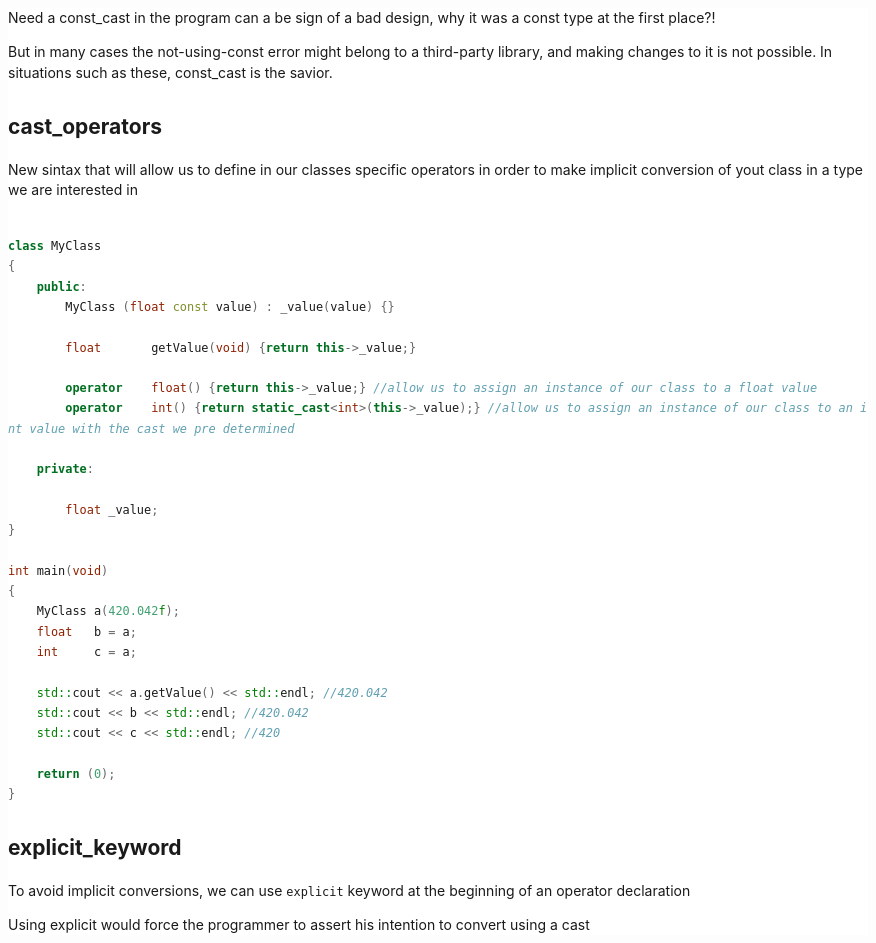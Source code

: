 Need a const_cast in the program can a be sign of a bad design, why it was a const type at the first place?!

But in many cases the not-using-const error might belong to a third-party library, and making changes to it is
not possible. In situations such as these, const_cast is the savior.

## cast_operators

New sintax that will allow us to define in our classes specific operators in order to make implicit conversion of yout class in a type we are interested in

```cpp

class MyClass
{
	public:
		MyClass (float const value) : _value(value) {}
		
		float		getValue(void) {return this->_value;}
		
		operator	float() {return this->_value;} //allow us to assign an instance of our class to a float value
		operator	int() {return static_cast<int>(this->_value);} //allow us to assign an instance of our class to an int value with the cast we pre determined

	private:
	
		float _value;
}

int main(void)
{
	MyClass	a(420.042f);
	float	b = a;
	int		c = a;

	std::cout << a.getValue() << std::endl; //420.042
	std::cout << b << std::endl; //420.042
	std::cout << c << std::endl; //420

	return (0);
}

```

## explicit_keyword

To avoid implicit conversions, we can use `explicit` keyword at the beginning of an operator declaration

Using explicit would force the programmer to assert his intention to convert using a cast
